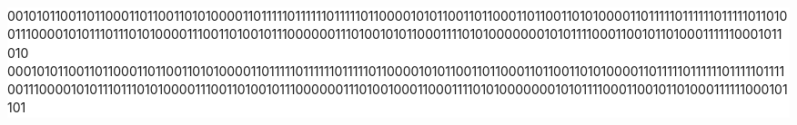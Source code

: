 <tr><td>0</td><td>0</td><td>1</td><td>0</td><td>1</td><td>0</td><td>1</td><td>1</td><td>0</td><td>0</td><td>1</td><td>1</td><td>0</td><td>1</td><td>1</td><td>0</td><td>0</td><td>0</td><td>1</td><td>1</td><td>0</td><td>1</td><td>1</td><td>0</td><td>0</td><td>1</td><td>1</td><td>0</td><td>1</td><td>0</td><td>1</td><td>0</td><td>0</td><td>0</td><td>0</td><td>1</td><td>1</td><td>0</td><td>1</td><td>1</td><td>1</td><td>1</td><td>1</td><td>0</td><td>1</td><td>1</td><td>1</td><td>1</td><td>1</td><td>1</td><td>0</td><td>1</td><td>1</td><td>1</td><td>1</td><td>1</td><td>0</td><td>1</td><td>1</td><td>0</td><td>0</td><td>0</td><td>0</td><td>1</td><td>0</td><td>1</td><td>0</td><td>1</td><td>1</td><td>0</td><td>0</td><td>1</td><td>1</td><td>0</td><td>1</td><td>1</td><td>0</td><td>0</td><td>0</td><td>1</td><td>1</td><td>0</td><td>1</td><td>1</td><td>0</td><td>0</td><td>1</td><td>1</td><td>0</td><td>1</td><td>0</td><td>1</td><td>0</td><td>0</td><td>0</td><td>0</td><td>1</td><td>1</td><td>0</td><td>1</td><td>1</td><td>1</td><td>1</td><td>1</td><td>0</td><td>1</td><td>1</td><td>1</td><td>1</td><td>1</td><td>1</td><td>0</td><td>1</td><td>1</td><td>1</td><td>1</td><td>1</td><td>0</td><td>1</td><td>1</td><td>0</td><td>1</td><td>0</td><td>0</td><td>1</td><td>1</td><td>1</td><td>0</td><td>0</td><td>0</td><td>0</td><td>1</td><td>0</td><td>1</td><td>0</td><td>1</td><td>1</td><td>1</td><td>0</td><td>1</td><td>1</td><td>1</td><td>0</td><td>1</td><td>0</td><td>1</td><td>0</td><td>0</td><td>0</td><td>0</td><td>1</td><td>1</td><td>1</td><td>0</td><td>0</td><td>1</td><td>1</td><td>0</td><td>1</td><td>0</td><td>0</td><td>1</td><td>0</td><td>1</td><td>1</td><td>1</td><td>0</td><td>0</td><td>0</td><td>0</td><td>0</td><td>0</td><td>1</td><td>1</td><td>1</td><td>0</td><td>1</td><td>0</td><td>0</td><td>1</td><td>0</td><td>1</td><td>0</td><td>1</td><td>1</td><td>0</td><td>0</td><td>0</td><td>1</td><td>1</td><td>1</td><td>1</td><td>0</td><td>1</td><td>0</td><td>1</td><td>0</td><td>0</td><td>0</td><td>0</td><td>0</td><td>0</td><td>0</td><td>1</td><td>0</td><td>1</td><td>0</td><td>1</td><td>1</td><td>1</td><td>1</td><td>0</td><td>0</td><td>0</td><td>1</td><td>1</td><td>0</td><td>0</td><td>1</td><td>0</td><td>1</td><td>1</td><td>0</td><td>1</td><td>0</td><td>0</td><td>0</td><td>1</td><td>1</td><td>1</td><td>1</td><td>1</td><td>1</td><td>0</td><td>0</td><td>0</td><td>1</td><td>0</td><td>1</td><td>1</td><td>0</td><td>1</td><td>0</td></tr>
<tr><td>0</td><td>0</td><td>0</td><td>1</td><td>0</td><td>1</td><td>0</td><td>1</td><td>1</td><td>0</td><td>0</td><td>1</td><td>1</td><td>0</td><td>1</td><td>1</td><td>0</td><td>0</td><td>0</td><td>1</td><td>1</td><td>0</td><td>1</td><td>1</td><td>0</td><td>0</td><td>1</td><td>1</td><td>0</td><td>1</td><td>0</td><td>1</td><td>0</td><td>0</td><td>0</td><td>0</td><td>1</td><td>1</td><td>0</td><td>1</td><td>1</td><td>1</td><td>1</td><td>1</td><td>0</td><td>1</td><td>1</td><td>1</td><td>1</td><td>1</td><td>1</td><td>0</td><td>1</td><td>1</td><td>1</td><td>1</td><td>1</td><td>0</td><td>1</td><td>1</td><td>0</td><td>0</td><td>0</td><td>0</td><td>1</td><td>0</td><td>1</td><td>0</td><td>1</td><td>1</td><td>0</td><td>0</td><td>1</td><td>1</td><td>0</td><td>1</td><td>1</td><td>0</td><td>0</td><td>0</td><td>1</td><td>1</td><td>0</td><td>1</td><td>1</td><td>0</td><td>0</td><td>1</td><td>1</td><td>0</td><td>1</td><td>0</td><td>1</td><td>0</td><td>0</td><td>0</td><td>0</td><td>1</td><td>1</td><td>0</td><td>1</td><td>1</td><td>1</td><td>1</td><td>1</td><td>0</td><td>1</td><td>1</td><td>1</td><td>1</td><td>1</td><td>1</td><td>0</td><td>1</td><td>1</td><td>1</td><td>1</td><td>1</td><td>0</td><td>1</td><td>1</td><td>1</td><td>1</td><td>0</td><td>0</td><td>1</td><td>1</td><td>1</td><td>0</td><td>0</td><td>0</td><td>0</td><td>1</td><td>0</td><td>1</td><td>0</td><td>1</td><td>1</td><td>1</td><td>0</td><td>1</td><td>1</td><td>1</td><td>0</td><td>1</td><td>0</td><td>1</td><td>0</td><td>0</td><td>0</td><td>0</td><td>1</td><td>1</td><td>1</td><td>0</td><td>0</td><td>1</td><td>1</td><td>0</td><td>1</td><td>0</td><td>0</td><td>1</td><td>0</td><td>1</td><td>1</td><td>1</td><td>0</td><td>0</td><td>0</td><td>0</td><td>0</td><td>0</td><td>1</td><td>1</td><td>1</td><td>0</td><td>1</td><td>0</td><td>0</td><td>1</td><td>0</td><td>0</td><td>0</td><td>1</td><td>1</td><td>0</td><td>0</td><td>0</td><td>1</td><td>1</td><td>1</td><td>1</td><td>0</td><td>1</td><td>0</td><td>1</td><td>0</td><td>0</td><td>0</td><td>0</td><td>0</td><td>0</td><td>0</td><td>1</td><td>0</td><td>1</td><td>0</td><td>1</td><td>1</td><td>1</td><td>1</td><td>0</td><td>0</td><td>0</td><td>1</td><td>1</td><td>0</td><td>0</td><td>1</td><td>0</td><td>1</td><td>1</td><td>0</td><td>1</td><td>0</td><td>0</td><td>0</td><td>1</td><td>1</td><td>1</td><td>1</td><td>1</td><td>1</td><td>0</td><td>0</td><td>0</td><td>1</td><td>0</td><td>1</td><td>1</td><td>0</td><td>1</td></tr>